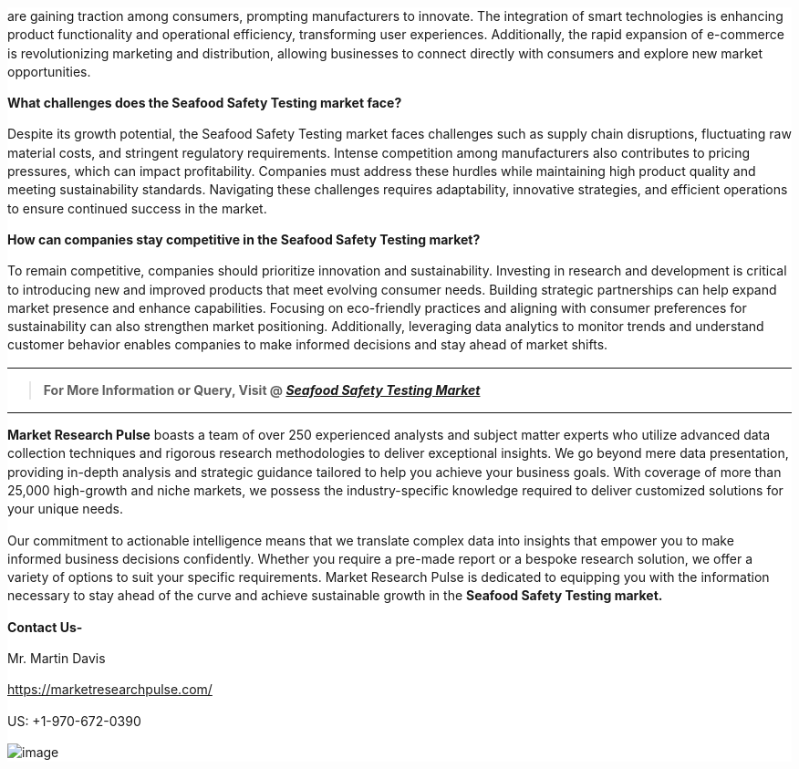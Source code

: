 are gaining traction among consumers, prompting manufacturers to innovate. The integration of smart technologies is enhancing product functionality and operational efficiency, transforming user experiences. Additionally, the rapid expansion of e-commerce is revolutionizing marketing and distribution, allowing businesses to connect directly with consumers and explore new market opportunities.</p><p><strong>What challenges does the Seafood Safety Testing market face?</strong></p><p>Despite its growth potential, the Seafood Safety Testing market faces challenges such as supply chain disruptions, fluctuating raw material costs, and stringent regulatory requirements. Intense competition among manufacturers also contributes to pricing pressures, which can impact profitability. Companies must address these hurdles while maintaining high product quality and meeting sustainability standards. Navigating these challenges requires adaptability, innovative strategies, and efficient operations to ensure continued success in the market.</p><p><strong>How can companies stay competitive in the Seafood Safety Testing market?</strong></p><p>To remain competitive, companies should prioritize innovation and sustainability. Investing in research and development is critical to introducing new and improved products that meet evolving consumer needs. Building strategic partnerships can help expand market presence and enhance capabilities. Focusing on eco-friendly practices and aligning with consumer preferences for sustainability can also strengthen market positioning. Additionally, leveraging data analytics to monitor trends and understand customer behavior enables companies to make informed decisions and stay ahead of market shifts.</p><hr /><blockquote><p><strong>For More Information or Query, Visit @&nbsp;<em><a href="https://marketresearchpulse.com/report/40669/seafood-safety-testing-market?utm_source=Linkedin&utm_medium=030">Seafood Safety Testing Market</a></em></strong></p></blockquote><hr /><p><strong>Market Research Pulse</strong> boasts a team of over 250 experienced analysts and subject matter experts who utilize advanced data collection techniques and rigorous research methodologies to deliver exceptional insights. We go beyond mere data presentation, providing in-depth analysis and strategic guidance tailored to help you achieve your business goals. With coverage of more than 25,000 high-growth and niche markets, we possess the industry-specific knowledge required to deliver customized solutions for your unique needs.</p><p>Our commitment to actionable intelligence means that we translate complex data into insights that empower you to make informed business decisions confidently. Whether you require a pre-made report or a bespoke research solution, we offer a variety of options to suit your specific requirements. Market Research Pulse is dedicated to equipping you with the information necessary to stay ahead of the curve and achieve sustainable growth in the <strong>Seafood Safety Testing market.</strong></p><p><strong>Contact Us-</strong></p><p>Mr. Martin Davis</p><p>https://marketresearchpulse.com/</p><p>US: +1-970-672-0390</p>
![image](https://github.com/user-attachments/assets/21529c46-fb52-4cac-8411-ae8387135ec0)
